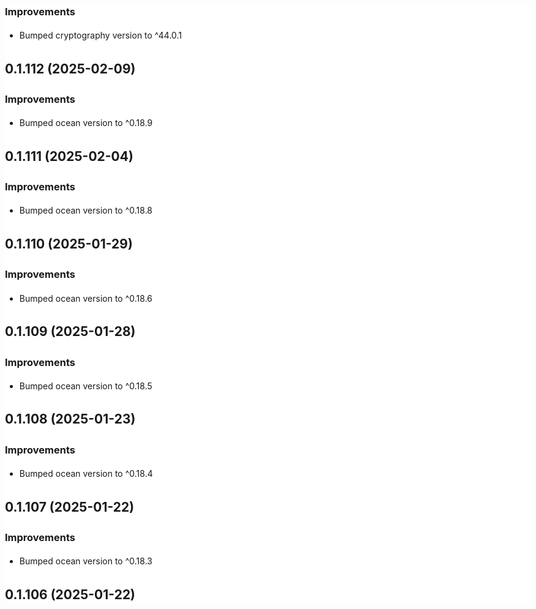 
### Improvements

- Bumped cryptography version to ^44.0.1


## 0.1.112 (2025-02-09)


### Improvements

- Bumped ocean version to ^0.18.9


## 0.1.111 (2025-02-04)


### Improvements

- Bumped ocean version to ^0.18.8


## 0.1.110 (2025-01-29)


### Improvements

- Bumped ocean version to ^0.18.6


## 0.1.109 (2025-01-28)


### Improvements

- Bumped ocean version to ^0.18.5


## 0.1.108 (2025-01-23)


### Improvements

- Bumped ocean version to ^0.18.4


## 0.1.107 (2025-01-22)


### Improvements

- Bumped ocean version to ^0.18.3


## 0.1.106 (2025-01-22)
